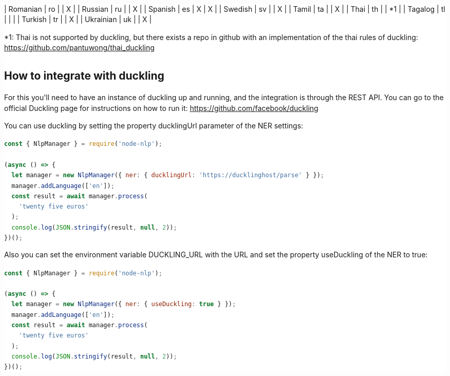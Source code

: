 | Romanian      |   ro   |                  |       X       |
| Russian       |   ru   |                  |       X       |
| Spanish       |   es   |         X        |       X       |
| Swedish       |   sv   |                  |       X       |
| Tamil         |   ta   |                  |       X       |
| Thai          |   th   |                  |       *1      |
| Tagalog       |   tl   |                  |               |
| Turkish       |   tr   |                  |       X       |
| Ukrainian     |   uk   |                  |       X       |

*1: Thai is not supported by duckling, but there exists a repo in github with an implementation of the thai rules of duckling: https://github.com/pantuwong/thai_duckling


## How to integrate with duckling

For this you'll need to have an instance of duckling up and running, and the integration is through the REST API.
You can go to the official Duckling page for instructions on how to run it: https://github.com/facebook/duckling

You can use duckling by setting the property ducklingUrl parameter of the NER settings:

```javascript
const { NlpManager } = require('node-nlp');

(async () => {
  let manager = new NlpManager({ ner: { ducklingUrl: 'https://ducklinghost/parse' } });
  manager.addLanguage(['en']);
  const result = await manager.process(
    'twenty five euros'
  );
  console.log(JSON.stringify(result, null, 2));
})();
```

Also you can set the environment variable DUCKLING_URL with the URL and set the property useDuckling of the NER to true:

```javascript
const { NlpManager } = require('node-nlp');

(async () => {
  let manager = new NlpManager({ ner: { useDuckling: true } });
  manager.addLanguage(['en']);
  const result = await manager.process(
    'twenty five euros'
  );
  console.log(JSON.stringify(result, null, 2));
})();
```
